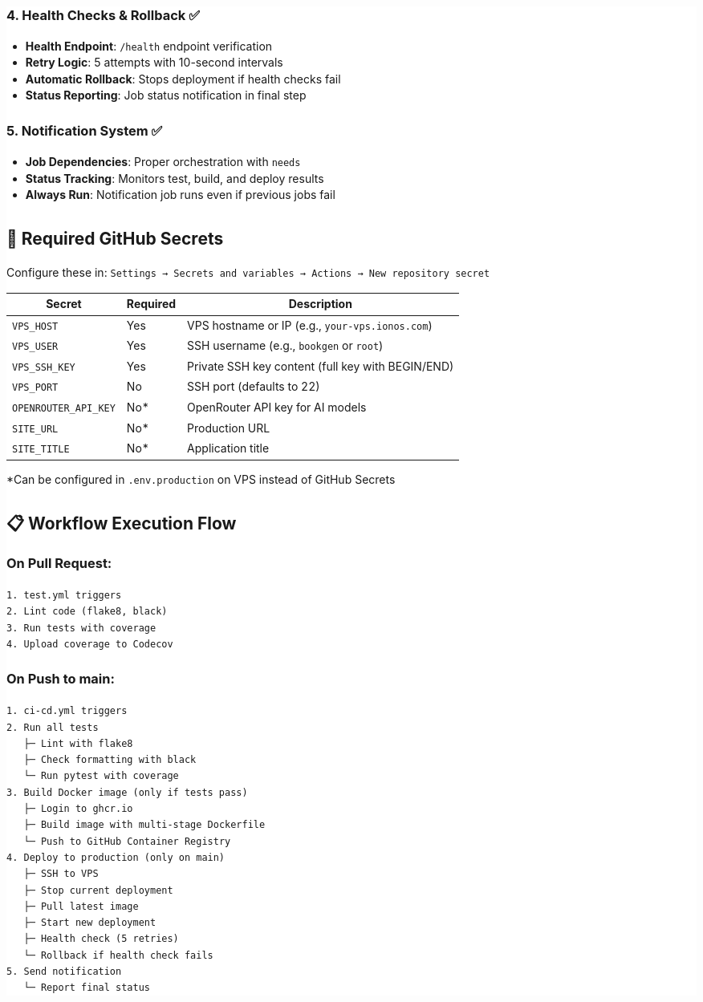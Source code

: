 ### 4. Health Checks & Rollback ✅
- **Health Endpoint**: `/health` endpoint verification
- **Retry Logic**: 5 attempts with 10-second intervals
- **Automatic Rollback**: Stops deployment if health checks fail
- **Status Reporting**: Job status notification in final step

### 5. Notification System ✅
- **Job Dependencies**: Proper orchestration with `needs`
- **Status Tracking**: Monitors test, build, and deploy results
- **Always Run**: Notification job runs even if previous jobs fail

## 🔐 Required GitHub Secrets

Configure these in: `Settings → Secrets and variables → Actions → New repository secret`

| Secret | Required | Description |
|--------|----------|-------------|
| `VPS_HOST` | Yes | VPS hostname or IP (e.g., `your-vps.ionos.com`) |
| `VPS_USER` | Yes | SSH username (e.g., `bookgen` or `root`) |
| `VPS_SSH_KEY` | Yes | Private SSH key content (full key with BEGIN/END) |
| `VPS_PORT` | No | SSH port (defaults to 22) |
| `OPENROUTER_API_KEY` | No* | OpenRouter API key for AI models |
| `SITE_URL` | No* | Production URL |
| `SITE_TITLE` | No* | Application title |

*Can be configured in `.env.production` on VPS instead of GitHub Secrets

## 📋 Workflow Execution Flow

### On Pull Request:
```
1. test.yml triggers
2. Lint code (flake8, black)
3. Run tests with coverage
4. Upload coverage to Codecov
```

### On Push to main:
```
1. ci-cd.yml triggers
2. Run all tests
   ├─ Lint with flake8
   ├─ Check formatting with black
   └─ Run pytest with coverage
3. Build Docker image (only if tests pass)
   ├─ Login to ghcr.io
   ├─ Build image with multi-stage Dockerfile
   └─ Push to GitHub Container Registry
4. Deploy to production (only on main)
   ├─ SSH to VPS
   ├─ Stop current deployment
   ├─ Pull latest image
   ├─ Start new deployment
   ├─ Health check (5 retries)
   └─ Rollback if health check fails
5. Send notification
   └─ Report final status
```
